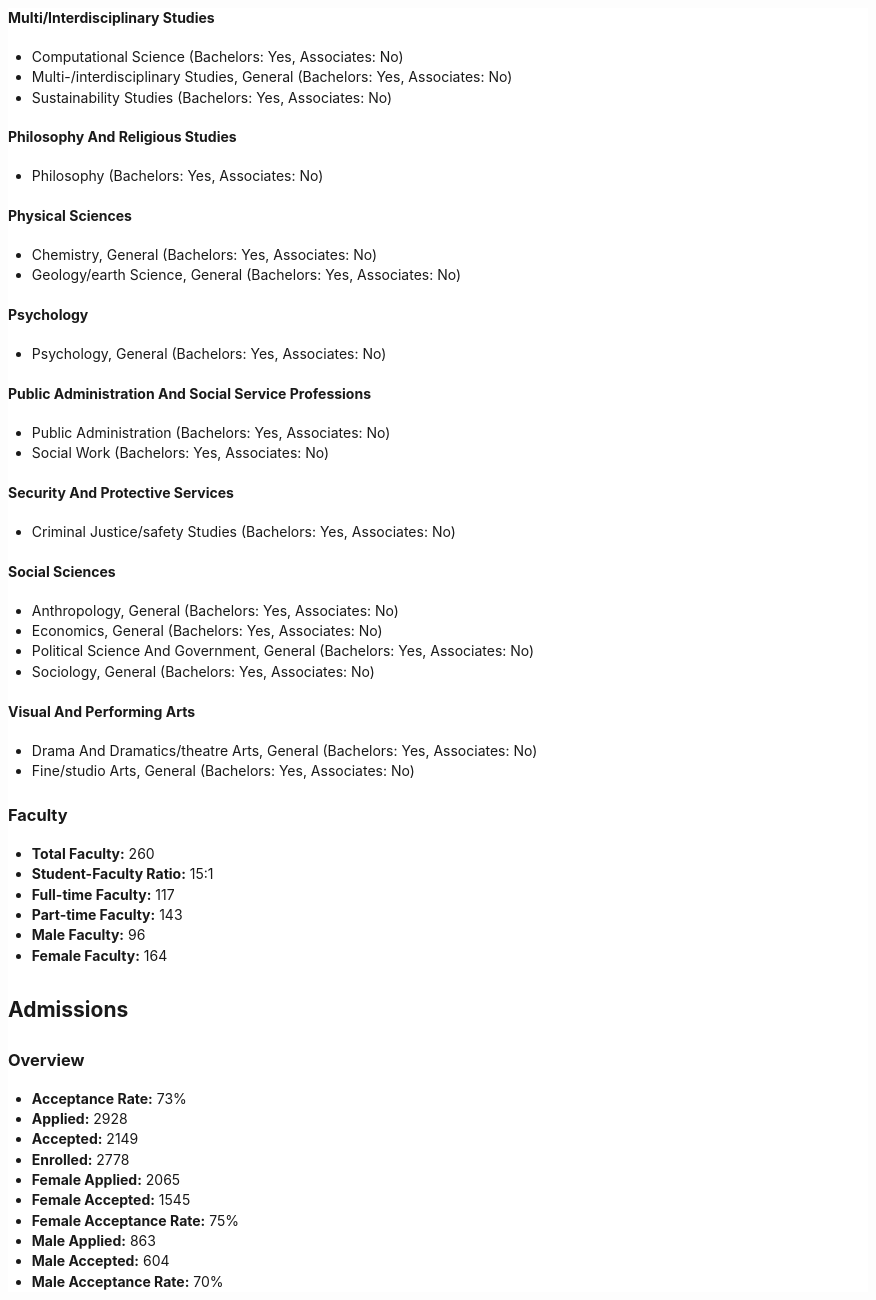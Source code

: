 #### Multi/Interdisciplinary Studies

- Computational Science (Bachelors: Yes, Associates: No)
- Multi-/interdisciplinary Studies, General (Bachelors: Yes, Associates: No)
- Sustainability Studies (Bachelors: Yes, Associates: No)

#### Philosophy And Religious Studies

- Philosophy (Bachelors: Yes, Associates: No)

#### Physical Sciences

- Chemistry, General (Bachelors: Yes, Associates: No)
- Geology/earth Science, General (Bachelors: Yes, Associates: No)

#### Psychology

- Psychology, General (Bachelors: Yes, Associates: No)

#### Public Administration And Social Service Professions

- Public Administration (Bachelors: Yes, Associates: No)
- Social Work (Bachelors: Yes, Associates: No)

#### Security And Protective Services

- Criminal Justice/safety Studies (Bachelors: Yes, Associates: No)

#### Social Sciences

- Anthropology, General (Bachelors: Yes, Associates: No)
- Economics, General (Bachelors: Yes, Associates: No)
- Political Science And Government, General (Bachelors: Yes, Associates: No)
- Sociology, General (Bachelors: Yes, Associates: No)

#### Visual And Performing Arts

- Drama And Dramatics/theatre Arts, General (Bachelors: Yes, Associates: No)
- Fine/studio Arts, General (Bachelors: Yes, Associates: No)

### Faculty

- **Total Faculty:** 260
- **Student-Faculty Ratio:** 15:1
- **Full-time Faculty:** 117
- **Part-time Faculty:** 143
- **Male Faculty:** 96
- **Female Faculty:** 164

## Admissions

### Overview

- **Acceptance Rate:** 73%
- **Applied:** 2928
- **Accepted:** 2149
- **Enrolled:** 2778
- **Female Applied:** 2065
- **Female Accepted:** 1545
- **Female Acceptance Rate:** 75%
- **Male Applied:** 863
- **Male Accepted:** 604
- **Male Acceptance Rate:** 70%
